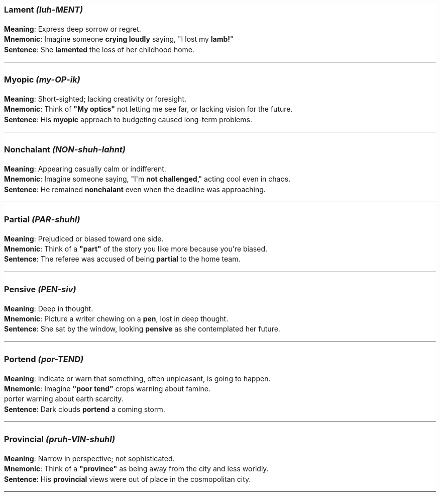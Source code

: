 
### **Lament** *(luh-MENT)*  
**Meaning**: Express deep sorrow or regret.  
**Mnemonic**: Imagine someone **crying loudly** saying, "I lost my **lamb!**"  
**Sentence**: She **lamented** the loss of her childhood home.  

---

### **Myopic** *(my-OP-ik)*  
**Meaning**: Short-sighted; lacking creativity or foresight.  
**Mnemonic**: Think of **"My optics"** not letting me see far, or lacking vision for the future.  
**Sentence**: His **myopic** approach to budgeting caused long-term problems.  

---

### **Nonchalant** *(NON-shuh-lahnt)*  
**Meaning**: Appearing casually calm or indifferent.  
**Mnemonic**: Imagine someone saying, "I'm **not challenged**," acting cool even in chaos.  
**Sentence**: He remained **nonchalant** even when the deadline was approaching.  

---

### **Partial** *(PAR-shuhl)*  
**Meaning**: Prejudiced or biased toward one side.  
**Mnemonic**: Think of a **"part"** of the story you like more because you're biased.  
**Sentence**: The referee was accused of being **partial** to the home team.  

---

### **Pensive** *(PEN-siv)*  
**Meaning**: Deep in thought.  
**Mnemonic**: Picture a writer chewing on a **pen**, lost in deep thought.  
**Sentence**: She sat by the window, looking **pensive** as she contemplated her future.  

---

### **Portend** *(por-TEND)*  
**Meaning**: Indicate or warn that something, often unpleasant, is going to happen.  
**Mnemonic**: Imagine **"poor tend"** crops warning about famine.  
porter warning about earth scarcity.  
**Sentence**: Dark clouds **portend** a coming storm.  

---

### **Provincial** *(pruh-VIN-shuhl)*  
**Meaning**: Narrow in perspective; not sophisticated.  
**Mnemonic**: Think of a **"province"** as being away from the city and less worldly.  
**Sentence**: His **provincial** views were out of place in the cosmopolitan city.  

---
